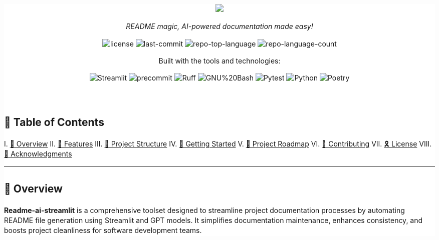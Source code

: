 <div align="center">
	<img src="./svg-banner.svg" width="100%" height="auto">
</div>
<p align="center">
	<em>README magic, AI-powered documentation made easy!</em>
</p>
<p align="center">
	<img src="https://img.shields.io/github/license/eli64s/readme-ai-streamlit?style=for-the-badge&logo=opensourceinitiative&logoColor=white&color=blueviolet" alt="license">
	<img src="https://img.shields.io/github/last-commit/eli64s/readme-ai-streamlit?style=for-the-badge&logo=git&logoColor=white&color=blueviolet" alt="last-commit">
	<img src="https://img.shields.io/github/languages/top/eli64s/readme-ai-streamlit?style=for-the-badge&color=blueviolet" alt="repo-top-language">
	<img src="https://img.shields.io/github/languages/count/eli64s/readme-ai-streamlit?style=for-the-badge&color=blueviolet" alt="repo-language-count">
</p>
<p align="center">Built with the tools and technologies:</p>
<p align="center">
	<img src="https://img.shields.io/badge/Streamlit-FF4B4B.svg?style=for-the-badge&logo=Streamlit&logoColor=white" alt="Streamlit">
	<img src="https://img.shields.io/badge/precommit-FAB040.svg?style=for-the-badge&logo=pre-commit&logoColor=black" alt="precommit">
	<img src="https://img.shields.io/badge/Ruff-FCC21B.svg?style=for-the-badge&logo=Ruff&logoColor=black" alt="Ruff">
	<img src="https://img.shields.io/badge/GNU%20Bash-4EAA25.svg?style=for-the-badge&logo=GNU-Bash&logoColor=white" alt="GNU%20Bash">
	<img src="https://img.shields.io/badge/Pytest-0A9EDC.svg?style=for-the-badge&logo=Pytest&logoColor=white" alt="Pytest">
	<img src="https://img.shields.io/badge/Python-3776AB.svg?style=for-the-badge&logo=Python&logoColor=white" alt="Python">
	<img src="https://img.shields.io/badge/Poetry-60A5FA.svg?style=for-the-badge&logo=Poetry&logoColor=white" alt="Poetry">
</p>
<br>

## 🔗 Table of Contents

I. [📍 Overview](#-overview)
II. [👾 Features](#-features)
III. [📁 Project Structure](#-project-structure)
IV. [🚀 Getting Started](#-getting-started)
V. [📌 Project Roadmap](#-project-roadmap)
VI. [🔰 Contributing](#-contributing)
VII. [🎗 License](#-license)
VIII. [🙌 Acknowledgments](#-acknowledgments)

---

## 📍 Overview

**Readme-ai-streamlit** is a comprehensive toolset designed to streamline project documentation processes by automating README file generation using Streamlit and GPT models. It simplifies documentation maintenance, enhances consistency, and boosts project cleanliness for software development teams.
